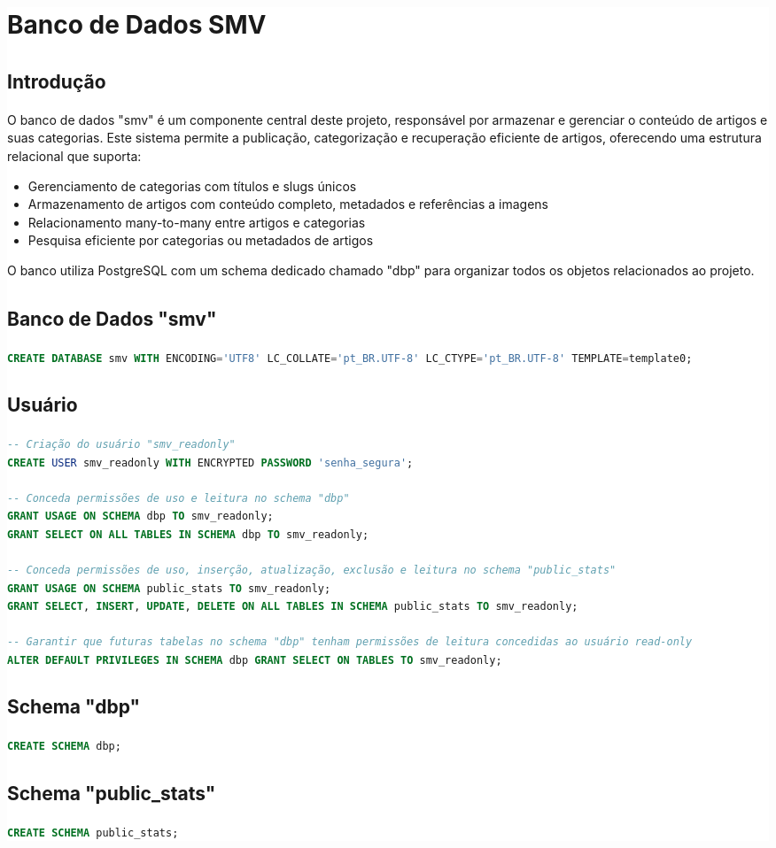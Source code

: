 # Banco de Dados SMV

## Introdução

O banco de dados "smv" é um componente central deste projeto, responsável por armazenar e gerenciar o conteúdo de artigos e suas categorias. Este sistema permite a publicação, categorização e recuperação eficiente de artigos, oferecendo uma estrutura relacional que suporta:

- Gerenciamento de categorias com títulos e slugs únicos
- Armazenamento de artigos com conteúdo completo, metadados e referências a imagens
- Relacionamento many-to-many entre artigos e categorias
- Pesquisa eficiente por categorias ou metadados de artigos

O banco utiliza PostgreSQL com um schema dedicado chamado "dbp" para organizar todos os objetos relacionados ao projeto.

## Banco de Dados "smv"

```sql
CREATE DATABASE smv WITH ENCODING='UTF8' LC_COLLATE='pt_BR.UTF-8' LC_CTYPE='pt_BR.UTF-8' TEMPLATE=template0;
```

## Usuário

```sql
-- Criação do usuário "smv_readonly"
CREATE USER smv_readonly WITH ENCRYPTED PASSWORD 'senha_segura';

-- Conceda permissões de uso e leitura no schema "dbp"
GRANT USAGE ON SCHEMA dbp TO smv_readonly;
GRANT SELECT ON ALL TABLES IN SCHEMA dbp TO smv_readonly;

-- Conceda permissões de uso, inserção, atualização, exclusão e leitura no schema "public_stats"
GRANT USAGE ON SCHEMA public_stats TO smv_readonly;
GRANT SELECT, INSERT, UPDATE, DELETE ON ALL TABLES IN SCHEMA public_stats TO smv_readonly;

-- Garantir que futuras tabelas no schema "dbp" tenham permissões de leitura concedidas ao usuário read-only
ALTER DEFAULT PRIVILEGES IN SCHEMA dbp GRANT SELECT ON TABLES TO smv_readonly;
```

## Schema "dbp"

```sql
CREATE SCHEMA dbp;
```

## Schema "public_stats"

```sql
CREATE SCHEMA public_stats;
```
